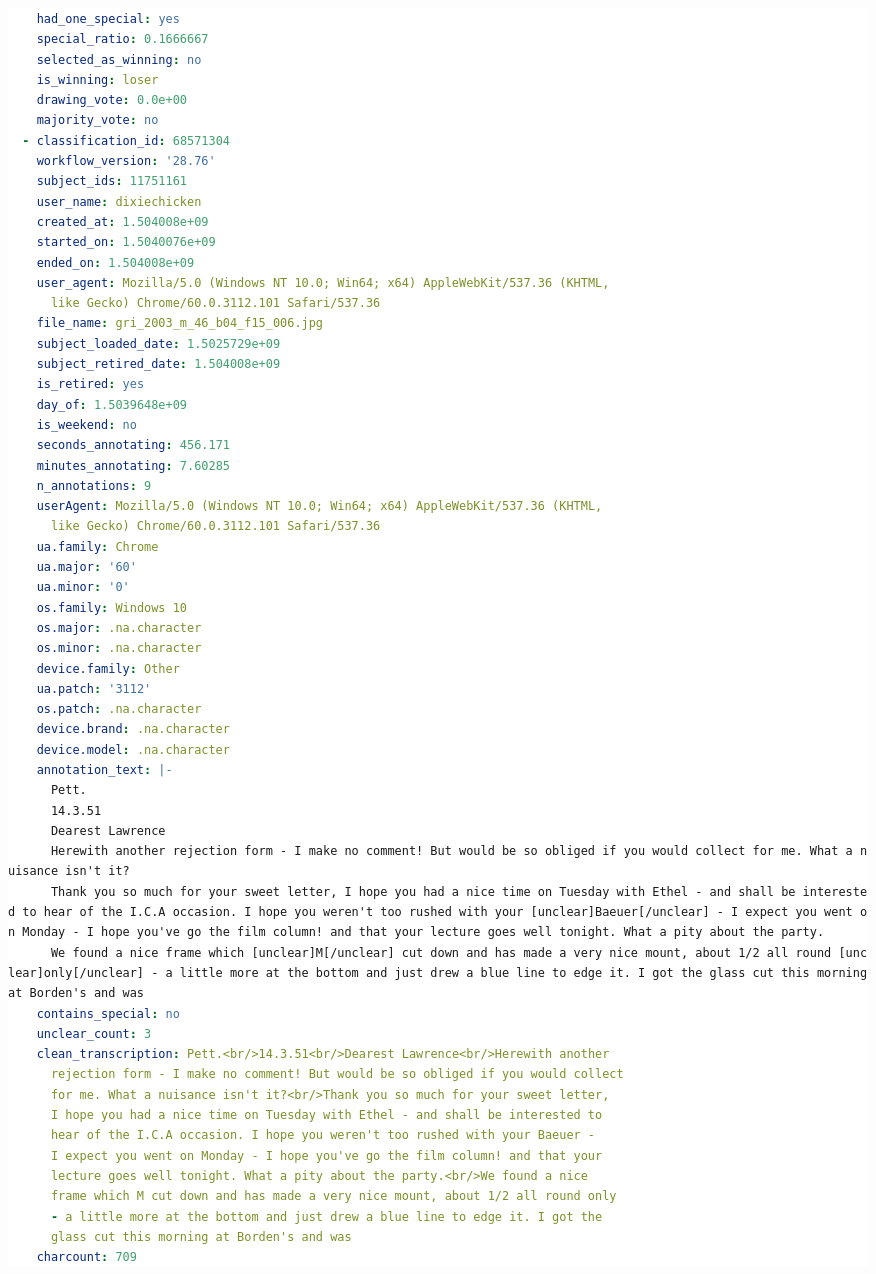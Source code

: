 ```yaml
    had_one_special: yes
    special_ratio: 0.1666667
    selected_as_winning: no
    is_winning: loser
    drawing_vote: 0.0e+00
    majority_vote: no
  - classification_id: 68571304
    workflow_version: '28.76'
    subject_ids: 11751161
    user_name: dixiechicken
    created_at: 1.504008e+09
    started_on: 1.5040076e+09
    ended_on: 1.504008e+09
    user_agent: Mozilla/5.0 (Windows NT 10.0; Win64; x64) AppleWebKit/537.36 (KHTML,
      like Gecko) Chrome/60.0.3112.101 Safari/537.36
    file_name: gri_2003_m_46_b04_f15_006.jpg
    subject_loaded_date: 1.5025729e+09
    subject_retired_date: 1.504008e+09
    is_retired: yes
    day_of: 1.5039648e+09
    is_weekend: no
    seconds_annotating: 456.171
    minutes_annotating: 7.60285
    n_annotations: 9
    userAgent: Mozilla/5.0 (Windows NT 10.0; Win64; x64) AppleWebKit/537.36 (KHTML,
      like Gecko) Chrome/60.0.3112.101 Safari/537.36
    ua.family: Chrome
    ua.major: '60'
    ua.minor: '0'
    os.family: Windows 10
    os.major: .na.character
    os.minor: .na.character
    device.family: Other
    ua.patch: '3112'
    os.patch: .na.character
    device.brand: .na.character
    device.model: .na.character
    annotation_text: |-
      Pett.
      14.3.51
      Dearest Lawrence
      Herewith another rejection form - I make no comment! But would be so obliged if you would collect for me. What a nuisance isn't it?
      Thank you so much for your sweet letter, I hope you had a nice time on Tuesday with Ethel - and shall be interested to hear of the I.C.A occasion. I hope you weren't too rushed with your [unclear]Baeuer[/unclear] - I expect you went on Monday - I hope you've go the film column! and that your lecture goes well tonight. What a pity about the party.
      We found a nice frame which [unclear]M[/unclear] cut down and has made a very nice mount, about 1/2 all round [unclear]only[/unclear] - a little more at the bottom and just drew a blue line to edge it. I got the glass cut this morning at Borden's and was
    contains_special: no
    unclear_count: 3
    clean_transcription: Pett.<br/>14.3.51<br/>Dearest Lawrence<br/>Herewith another
      rejection form - I make no comment! But would be so obliged if you would collect
      for me. What a nuisance isn't it?<br/>Thank you so much for your sweet letter,
      I hope you had a nice time on Tuesday with Ethel - and shall be interested to
      hear of the I.C.A occasion. I hope you weren't too rushed with your Baeuer -
      I expect you went on Monday - I hope you've go the film column! and that your
      lecture goes well tonight. What a pity about the party.<br/>We found a nice
      frame which M cut down and has made a very nice mount, about 1/2 all round only
      - a little more at the bottom and just drew a blue line to edge it. I got the
      glass cut this morning at Borden's and was
    charcount: 709
```